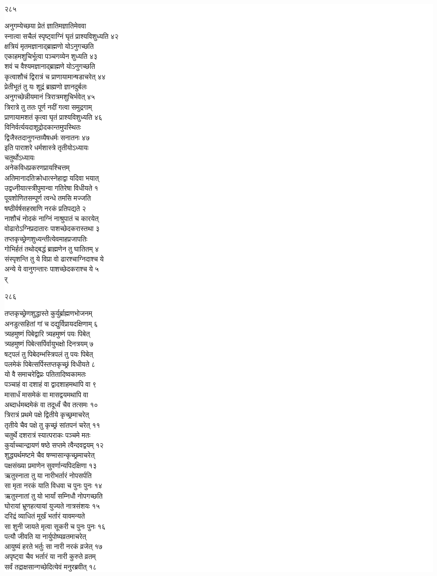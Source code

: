 २८५  

अनुगम्येच्छया प्रेतं ज्ञातिमज्ञातिमेववा  
स्नात्वा सचैलं स्पृष्ट्वाग्निं घृतं प्राश्यविशुध्यति  ४२  
क्षत्रियं मृतमज्ञानाद्ब्राह्मणो योऽनुगच्छति  
एकाहमशुचिर्भूत्वा पञ्चगव्येन शुध्यति  ४३  
शवं च वैश्यमज्ञानाद्ब्राह्मणे योऽनुगच्छति  
कृत्वाशौचं द्विरात्रं च प्राणायामान्षडाचरेत्  ४४  
प्रेतीभूतं तु यः शूद्रं ब्राह्मणो ज्ञानदुर्बलः  
अनुगच्छेन्नीयमानं त्रिरात्रमशुचिर्भवेत्  ४५  
त्रिरात्रे तु ततः पूर्ण नदीं गत्वा समुद्रगाम्  
प्राणायामशतं कृत्वा घृतं प्राश्यविशुध्यति  ४६  
विनिर्वर्त्ययदाशूद्रोदकान्तमुपस्थितः  
द्विजैस्तदानुगन्तव्यैषधर्मः सनातनः  ४७  
इति पाराशरे धर्मशास्त्रे तृतीयोऽध्यायः  
चतुर्थोऽध्यायः  
अनेकविधप्रकरणप्रायश्चित्तम्  
अतिमानादतिक्रोधात्स्नेहाद्वा यदिवा भयात्  
उद्वध्नीयात्स्त्रीपुमान्वा गतिरेषा विधीयते  १  
पूयशोणितसम्पूर्ण त्वन्धे तमसि मज्जति  
षष्ठीर्वर्षसहस्राणि नरकं प्रतिपद्यते  २  
नाशौचं नोदकं नाग्निं नाश्रुपातं च कारयेत्  
वोढारोऽग्निप्रदातारः पाशच्छेदकरास्तथा  ३  
तप्तकृच्छ्रेणशुध्यन्तीत्येवमाहप्रजापतिः  
गोभिर्हतं तथोद्बद्धं ब्राह्मणेन तु घातितम्  ४  
संस्पृशन्ति तु ये विप्रा वो ढारश्चाग्निदाश्च ये  
अन्ये ये वानुगन्तारः पाशच्छेदकराश्च ये  ५  
र्  

२८६  

तप्तकृच्छ्रेणशुद्धास्ते कुर्युर्ब्राह्मणभोजनम्  
अनडुत्सहितां गां च दद्युर्विप्रायदक्षिणाम्  ६  
त्र्यहमुष्णं पिबेद्वारि त्र्यहमुष्णं पयः पिबेत्  
त्र्यहमुष्णं पिबेत्सर्पिर्वायुभक्षो दिनत्रयम्  ७  
षट्पलं तु पिबेदम्भस्त्रिपलं तु पयः पिबेत्  
पलमेकं पिबेत्सर्पिस्तप्तकृच्छ्रं विधीयते  ८  
यो वै समाचरेद्विप्रः पतितादिष्वकामतः  
पञ्चाहं वा दशाहं वा द्वादशाहमथापि वा  ९  
मासार्धं मासमेकं वा मासद्वयमथापि वा  
अब्दार्धमब्दमेकं वा तदूर्ध्वं चैव तत्समः  १०  
त्रिरात्रं प्रथमे पक्षे द्वितीये कृच्छ्रमाचरेत्  
तृतीये चैव पक्षे तु कृच्छ्रं सांतपनं चरेत्  ११  
चतुर्थे दशरात्रं स्यात्पराकः पञ्चमे मतः  
कुर्याच्चान्द्रायणं षष्ठे सप्तमे त्वैन्दवद्वयम्  १२  
शुद्ध्यर्थमष्टमे चैव षण्मासान्कृच्छ्रमाचरेत्  
पक्षसंख्या प्रमाणेन सुवर्णान्यपिदक्षिणा  १३  
ऋतुस्नाता तु या नारीभर्तारं नोपसर्पति  
सा मृता नरकं याति विधवा च पुनः पुनः  १४  
ऋतुस्नातां तु यो भार्यां सम्निधौ नोपगच्छति  
घोरायां भ्रूणहत्यायां युज्यते नात्रसंशयः  १५  
दरिद्रं व्याधितं मूर्खं भर्तारं यावमन्यते  
सा शुनी जायते मृत्वा सूकरी च पुनः पुनः  १६  
पत्यौ जीवति या नार्युपोष्यव्रतमाचरेत्  
आयुष्यं हरते भर्तुः सा नारी नरकं व्रजेत्  १७  
अपृष्ट्वा चैव भर्तारं या नारी कुरुते व्रतम्  
सर्वं तद्राक्षसान्गच्छेदित्येवं मनुरब्रवीत्  १८  
